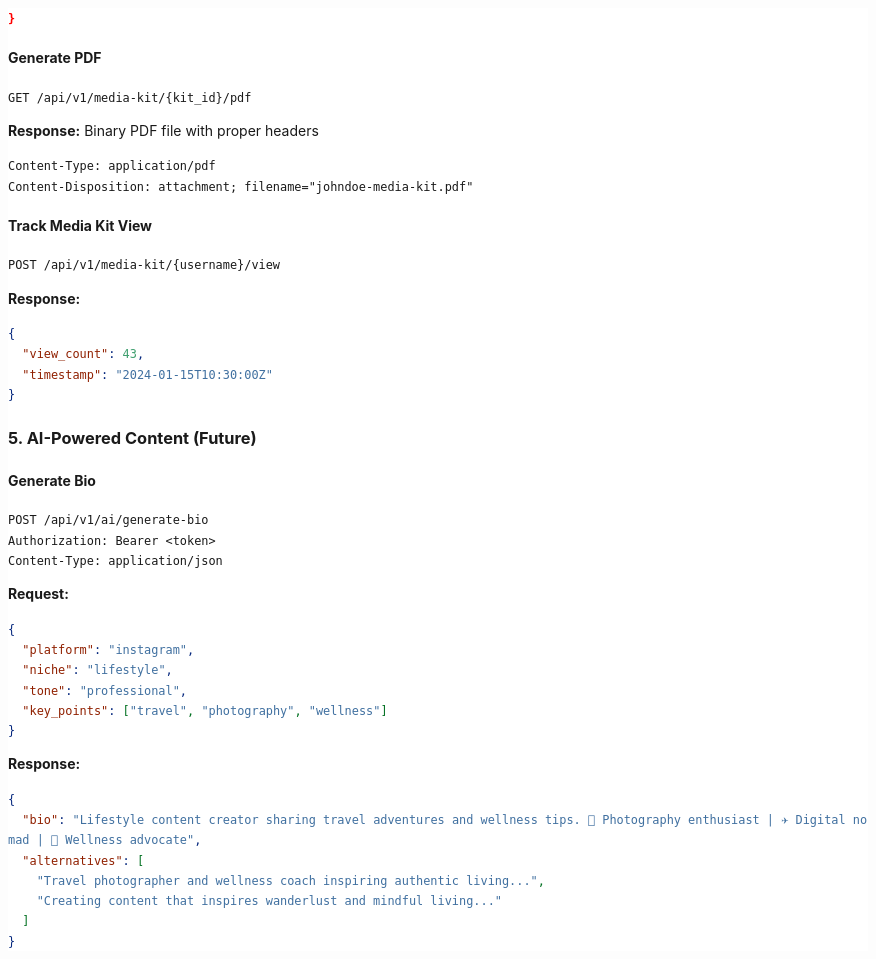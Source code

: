 ```json
}
```

#### Generate PDF
```http
GET /api/v1/media-kit/{kit_id}/pdf
```
**Response:** Binary PDF file with proper headers
```http
Content-Type: application/pdf
Content-Disposition: attachment; filename="johndoe-media-kit.pdf"
```

#### Track Media Kit View
```http
POST /api/v1/media-kit/{username}/view
```
**Response:**
```json
{
  "view_count": 43,
  "timestamp": "2024-01-15T10:30:00Z"
}
```

### 5. AI-Powered Content (Future)

#### Generate Bio
```http
POST /api/v1/ai/generate-bio
Authorization: Bearer <token>
Content-Type: application/json
```
**Request:**
```json
{
  "platform": "instagram",
  "niche": "lifestyle",
  "tone": "professional",
  "key_points": ["travel", "photography", "wellness"]
}
```
**Response:**
```json
{
  "bio": "Lifestyle content creator sharing travel adventures and wellness tips. 📸 Photography enthusiast | ✈️ Digital nomad | 🧘 Wellness advocate",
  "alternatives": [
    "Travel photographer and wellness coach inspiring authentic living...",
    "Creating content that inspires wanderlust and mindful living..."
  ]
}
```
